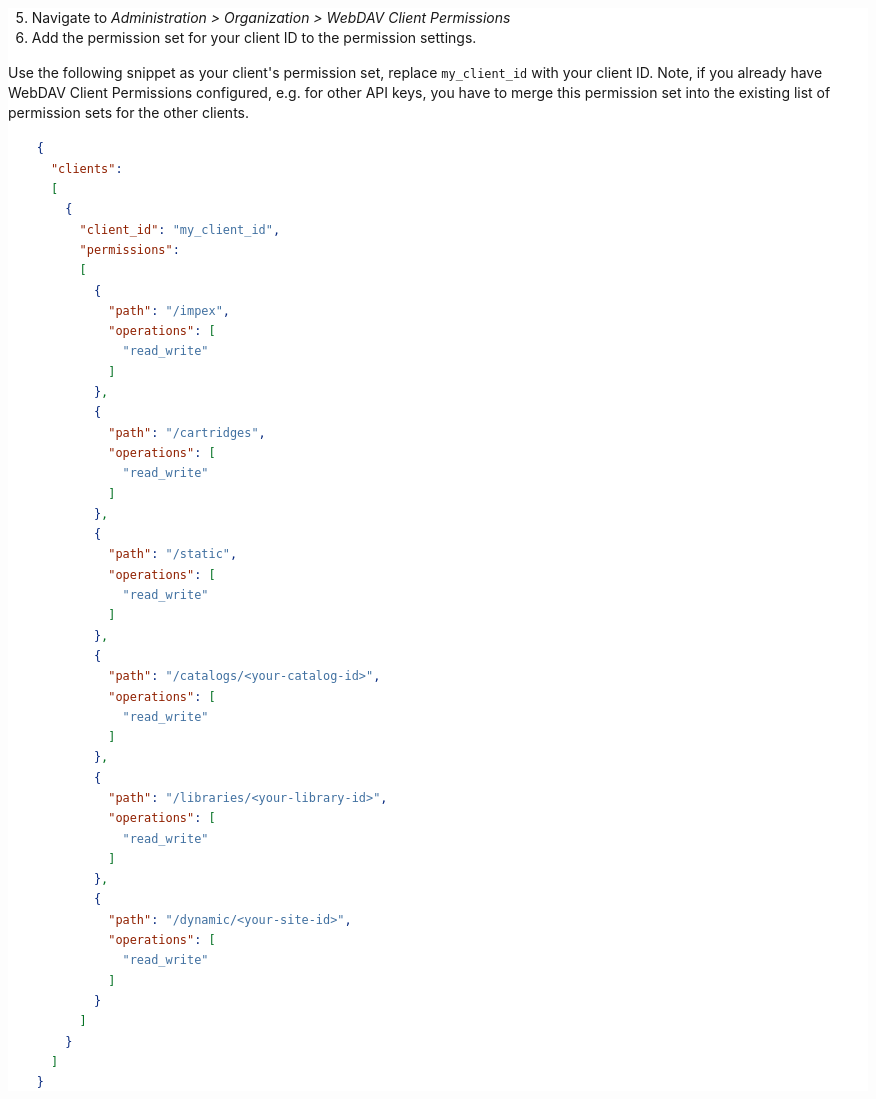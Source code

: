 5. Navigate to _Administration > Organization > WebDAV Client Permissions_
6. Add the permission set for your client ID to the permission settings.

Use the following snippet as your client's permission set, replace `my_client_id` with your client ID. Note, if you already have WebDAV Client Permissions configured, e.g. for other API keys, you have to merge this permission set into the existing list of permission sets for the other clients.
```JSON
    {
      "clients":
      [
        {
          "client_id": "my_client_id",
          "permissions":
          [
            {
              "path": "/impex",
              "operations": [
                "read_write"
              ]
            },
            {
              "path": "/cartridges",
              "operations": [
                "read_write"
              ]
            },
            {
              "path": "/static",
              "operations": [
                "read_write"
              ]
            },
            {
              "path": "/catalogs/<your-catalog-id>",
              "operations": [
                "read_write"
              ]
            },
            {
              "path": "/libraries/<your-library-id>",
              "operations": [
                "read_write"
              ]
            },
            {
              "path": "/dynamic/<your-site-id>",
              "operations": [
                "read_write"
              ]
            }
          ]
        }
      ]
    }
```

